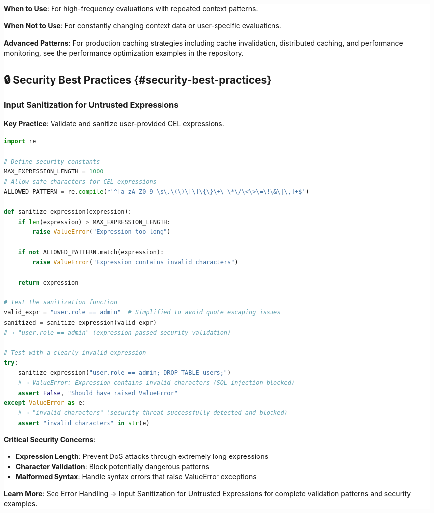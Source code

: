 **When to Use**: For high-frequency evaluations with repeated context patterns.

**When Not to Use**: For constantly changing context data or user-specific evaluations.

**Advanced Patterns**: For production caching strategies including cache invalidation, distributed caching, and performance monitoring, see the performance optimization examples in the repository.

## 🔒 Security Best Practices {#security-best-practices}

### Input Sanitization for Untrusted Expressions

**Key Practice**: Validate and sanitize user-provided CEL expressions.

```python
import re

# Define security constants
MAX_EXPRESSION_LENGTH = 1000
# Allow safe characters for CEL expressions
ALLOWED_PATTERN = re.compile(r'^[a-zA-Z0-9_\s\.\(\)\[\]\{\}\+\-\*\/\<\>\=\!\&\|\,]+$')

def sanitize_expression(expression):
    if len(expression) > MAX_EXPRESSION_LENGTH:
        raise ValueError("Expression too long")
    
    if not ALLOWED_PATTERN.match(expression):
        raise ValueError("Expression contains invalid characters")
    
    return expression

# Test the sanitization function
valid_expr = "user.role == admin"  # Simplified to avoid quote escaping issues
sanitized = sanitize_expression(valid_expr)
# → "user.role == admin" (expression passed security validation)

# Test with a clearly invalid expression
try:
    sanitize_expression("user.role == admin; DROP TABLE users;")
    # → ValueError: Expression contains invalid characters (SQL injection blocked)
    assert False, "Should have raised ValueError"
except ValueError as e:
    # → "invalid characters" (security threat successfully detected and blocked)
    assert "invalid characters" in str(e)
```

**Critical Security Concerns**:
- **Expression Length**: Prevent DoS attacks through extremely long expressions
- **Character Validation**: Block potentially dangerous patterns
- **Malformed Syntax**: Handle syntax errors that raise ValueError exceptions

**Learn More**: See [Error Handling → Input Sanitization for Untrusted Expressions](error-handling.md#input-sanitization-for-untrusted-expressions) for complete validation patterns and security examples.
